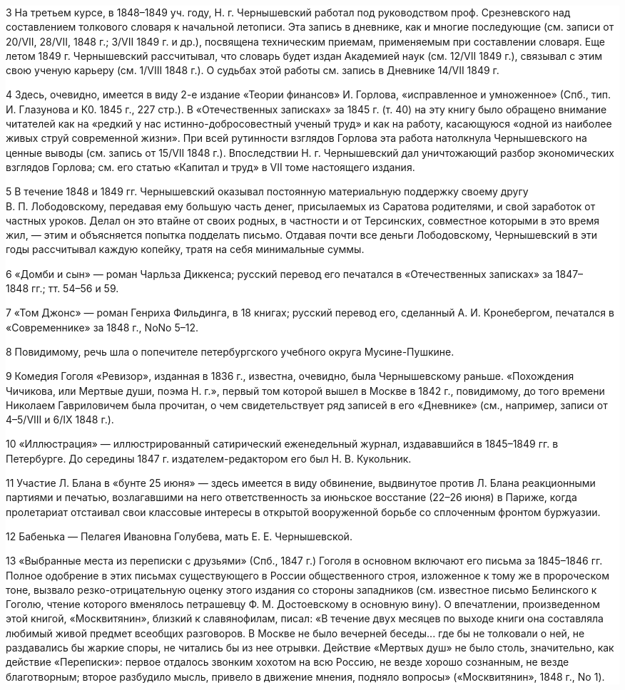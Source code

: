 3 На третьем курсе, в 1848–1849 уч. году, Н. г. Чернышевский работал под руководством проф. Срезневского над составлением толкового словаря к начальной летописи. Эта запись в дневнике, как и многие последующие (см. записи от 20/VII, 28/VII, 1848 г.; 3/VII 1849 г. и др.), посвящена техническим приемам, применяемым при составлении словаря. Еще летом 1849 г. Чернышевский рассчитывал, что словарь будет издан Академией наук (см. 12/VII 1849 г.), связывал с этим свою ученую карьеру (см. 1/VIII 1848 г.). О судьбах этой работы см. запись в Дневнике 14/VII 1849 г.

4 Здесь, очевидно, имеется в виду 2-е издание «Теории финансов» И. Горлова, «исправленное и умноженное» (Спб., тип. И. Глазунова и К0. 1845 г., 227 стр.). В «Отечественных записках» за 1845 г. (т. 40) на эту книгу было обращено внимание читателей как на «редкий у нас истинно-добросовестный ученый труд» и как на работу, касающуюся «одной из наиболее живых струй современной жизни». При всей рутинности взглядов Горлова эта работа натолкнула Чернышевского на ценные выводы (см. запись от 15/VII 1848 г.). Впоследствии Н. г. Чернышевский дал уничтожающий разбор экономических взглядов Горлова; см. его статью «Капитал и труд» в VII томе настоящего издания.

5 В течение 1848 и 1849 гг. Чернышевский оказывал постоянную материальную поддержку своему другу В. П. Лободовскому, передавая ему большую часть денег, присылаемых из Саратова родителями, и свой заработок от частных уроков. Делал он это втайне от своих родных, в частности и от Терсинских, совместное которыми в это время жил, — этим и объясняется попытка подделать письмо. Отдавая почти все деньги Лободовскому, Чернышевский в эти годы рассчитывал каждую копейку, тратя на себя минимальные суммы.

6 «Домби и сын» — роман Чарльза Диккенса; русский перевод его печатался в «Отечественных записках» за 1847–1848 гг.; тт. 54–56 и 59.

7 «Том Джонс» — роман Генриха Фильдинга, в 18 книгах; русский перевод его, сделанный А. И. Кронебергом, печатался в «Современнике» за 1848 г., NoNo 5–12.

8 Повидимому, речь шла о попечителе петербургского учебного округа Мусине-Пушкине.

9 Комедия Гоголя «Ревизор», изданная в 1836 г., известна, очевидно, была Чернышевскому раньше. «Похождения Чичикова, или Мертвые души, поэма Н. г.», первый том которой вышел в Москве в 1842 г., повидимому, до того времени Николаем Гавриловичем была прочитан, о чем свидетельствует ряд записей в его «Дневнике» (см., например, записи от 4–5/VIII и 6/IX 1848 г.).

10 «Иллюстрация» — иллюстрированный сатирический еженедельный журнал, издававшийся в 1845–1849 гг. в Петербурге. До середины 1847 г. издателем-редактором его был Н. В. Кукольник.

11 Участие Л. Блана в «бунте 25 июня» — здесь имеется в виду обвинение, выдвинутое против Л. Блана реакционными партиями и печатью, возлагавшими на него ответственность за июньское восстание (22–26 июня) в Париже, когда пролетариат отстаивал свои классовые интересы в открытой вооруженной борьбе со сплоченным фронтом буржуазии.

12 Бабенька — Пелагея Ивановна Голубева, мать Е. Е. Чернышевской.

13 «Выбранные места из переписки с друзьями» (Спб., 1847 г.) Гоголя в основном включают его письма за 1845–1846 гг. Полное одобрение в этих письмах существующего в России общественного строя, изложенное к тому же в пророческом тоне, вызвало резко-отрицательную оценку этого издания со стороны западников (см. известное письмо Белинского к Гоголю, чтение которого вменялось петрашевцу Ф. М. Достоевскому в основную вину). О впечатлении, произведенном этой книгой, «Москвитянин», близкий к славянофилам, писал: «В течение двух месяцев по выходе книги она составляла любимый живой предмет всеобщих разговоров. В Москве не было вечерней беседы... где бы не толковали о ней, не раздавались бы жаркие споры, не читались бы из нее отрывки. Действие «Мертвых душ» не было столь, значительно, как действие «Переписки»: первое отдалось звонким хохотом на всю Россию, не везде хорошо сознанным, не везде благотворным; второе разбудило мысль, привело в движение мнения, подняло вопросы» («Москвитянин», 1848 г., No 1).
